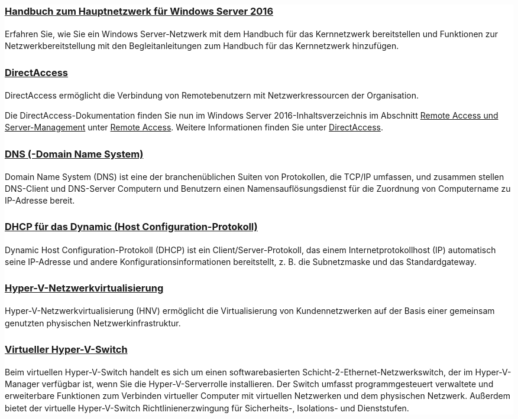 ### <a name="core-network-guide-for-windows-server-2016core-network-guidecore-network-guide-windows-servermd"></a>[Handbuch zum Hauptnetzwerk für Windows Server 2016](core-network-guide/core-network-guide-windows-server.md)

Erfahren Sie, wie Sie ein Windows Server-Netzwerk mit dem Handbuch für das Kernnetzwerk bereitstellen und Funktionen zur Netzwerkbereitstellung mit den Begleitanleitungen zum Handbuch für das Kernnetzwerk hinzufügen.

### <a name="directaccessremoteremote-accessdirectaccessdirectaccessmd"></a>[DirectAccess](../remote/remote-access/directaccess/DirectAccess.md)

DirectAccess ermöglicht die Verbindung von Remotebenutzern mit Netzwerkressourcen der Organisation. 

Die DirectAccess-Dokumentation finden Sie nun im Windows Server 2016-Inhaltsverzeichnis im Abschnitt [Remote Access und Server-Management](https://docs.microsoft.com/windows-server/remote/) unter [Remote Access](https://docs.microsoft.com/windows-server/remote/remote-access/remote-access). Weitere Informationen finden Sie unter [DirectAccess](../remote/remote-access/directaccess/DirectAccess.md).

### <a name="domain-name-system-40dns41dnsdns-topmd"></a>[DNS &#40;-Domain Name System&#41;](dns/dns-top.md)

Domain Name System \(DNS\) ist eine der branchenüblichen Suiten von Protokollen, die TCP/IP umfassen, und zusammen stellen DNS-Client und DNS-Server Computern und Benutzern einen Namensauflösungsdienst für die Zuordnung von Computername zu IP-Adresse bereit.

### <a name="dynamic-host-configuration-protocol-40dhcp41technologiesdhcpdhcp-topmd"></a>[DHCP für das Dynamic &#40;Host Configuration-Protokoll&#41;](technologies/dhcp/dhcp-top.md)

Dynamic Host Configuration-Protokoll \(DHCP\) ist ein Client/Server-Protokoll, das einem Internetprotokollhost \(IP\) automatisch seine IP-Adresse und andere Konfigurationsinformationen bereitstellt, z. B. die Subnetzmaske und das Standardgateway.

### <a name="hyper-v-network-virtualizationsdntechnologieshyper-v-network-virtualizationhyper-v-network-virtualizationmd"></a>[Hyper-V-Netzwerkvirtualisierung](sdn/technologies/hyper-v-network-virtualization/Hyper-V-Network-Virtualization.md)

Hyper-V-Netzwerkvirtualisierung \(HNV\) ermöglicht die Virtualisierung von Kundennetzwerken auf der Basis einer gemeinsam genutzten physischen Netzwerkinfrastruktur.

### <a name="hyper-v-virtual-switchvirtualizationhyper-v-virtual-switchhyper-v-virtual-switchmd"></a>[Virtueller Hyper-V-Switch](../virtualization/hyper-v-virtual-switch/Hyper-V-Virtual-Switch.md)

Beim virtuellen Hyper-V-Switch handelt es sich um einen softwarebasierten Schicht-2-Ethernet-Netzwerkswitch, der im Hyper-V-Manager verfügbar ist, wenn Sie die Hyper-V-Serverrolle installieren. Der Switch umfasst programmgesteuert verwaltete und erweiterbare Funktionen zum Verbinden virtueller Computer mit virtuellen Netzwerken und dem physischen Netzwerk. Außerdem bietet der virtuelle Hyper-V-Switch Richtlinienerzwingung für Sicherheits-, Isolations- und Dienststufen. 
